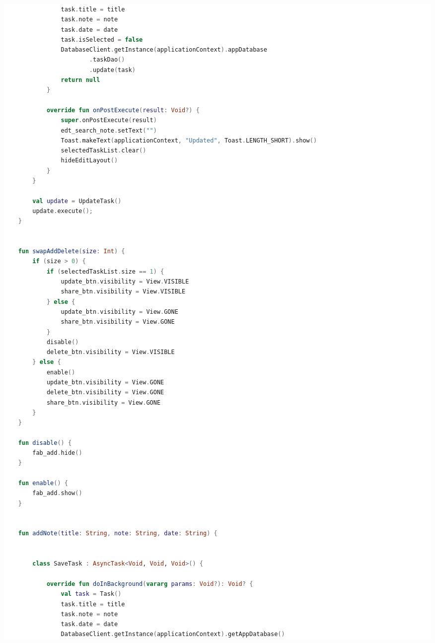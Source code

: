 ```kotlin
                task.title = title
                task.note = note
                task.date = date
                task.isSelected = false
                DatabaseClient.getInstance(applicationContext).appDatabase
                        .taskDao()
                        .update(task)
                return null
            }

            override fun onPostExecute(result: Void?) {
                super.onPostExecute(result)
                edt_search_note.setText("")
                Toast.makeText(applicationContext, "Updated", Toast.LENGTH_SHORT).show()
                selectedTaskList.clear()
                hideEditLayout()
            }
        }

        val update = UpdateTask()
        update.execute();
    }


    fun swapAddDelete(size: Int) {
        if (size > 0) {
            if (selectedTaskList.size == 1) {
                update_btn.visibility = View.VISIBLE
                share_btn.visibility = View.VISIBLE
            } else {
                update_btn.visibility = View.GONE
                share_btn.visibility = View.GONE
            }
            disable()
            delete_btn.visibility = View.VISIBLE
        } else {
            enable()
            update_btn.visibility = View.GONE
            delete_btn.visibility = View.GONE
            share_btn.visibility = View.GONE
        }
    }

    fun disable() {
        fab_add.hide()
    }

    fun enable() {
        fab_add.show()
    }


    fun addNote(title: String, note: String, date: String) {


        class SaveTask : AsyncTask<Void, Void, Void>() {

            override fun doInBackground(vararg params: Void?): Void? {
                val task = Task()
                task.title = title
                task.note = note
                task.date = date
                DatabaseClient.getInstance(applicationContext).getAppDatabase()
```